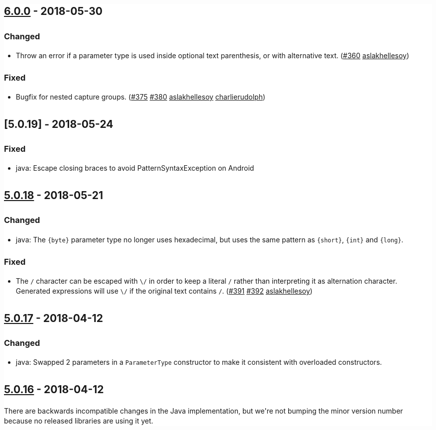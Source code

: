 ## [6.0.0] - 2018-05-30

### Changed

* Throw an error if a parameter type is used inside optional text parenthesis,
  or with alternative text.
  ([#360](https://github.com/cucumber/cucumber/pull/360)
   [aslakhellesoy])

### Fixed

* Bugfix for nested capture groups.
  ([#375](https://github.com/cucumber/cucumber/issues/375)
   [#380](https://github.com/cucumber/cucumber/pull/380)
   [aslakhellesoy]
   [charlierudolph])

## [5.0.19] - 2018-05-24

### Fixed

* java: Escape closing braces to avoid PatternSyntaxException on Android

## [5.0.18] - 2018-05-21

### Changed

* java: The `{byte}` parameter type no longer uses hexadecimal, but uses the same pattern as `{short}`, `{int}` and `{long}`.

### Fixed

* The `/` character can be escaped with `\/` in order to keep a literal `/` rather
  than interpreting it as alternation character. Generated expressions will use
  `\/` if the original text contains `/`.
  ([#391](https://github.com/cucumber/cucumber/issues/391)
   [#392](https://github.com/cucumber/cucumber/pull/392)
   [aslakhellesoy])

## [5.0.17] - 2018-04-12

### Changed

* java: Swapped 2 parameters in a `ParameterType` constructor to make it consistent with
  overloaded constructors.

## [5.0.16] - 2018-04-12

There are backwards incompatible changes in the Java implementation, but we're
not bumping the minor version number because no released libraries are using
it yet.


[Unreleased]: https://github.com/cucumber/cucumber-expressions/compare/v13.0.1...main
[13.0.1]:     https://github.com/cucumber/cucumber-expressions/compare/v12.1.3...v13.0.1
[12.1.3]:     https://github.com/cucumber/cucumber-expressions/compare/v12.1.2...v12.1.3
[12.1.2]:     https://github.com/cucumber/cucumber-expressions/compare/v12.1.1...v12.1.2
[12.1.1]:     https://github.com/cucumber/cucumber-expressions/compare/v12.1.0...v12.1.1
[12.1.0]:     https://github.com/cucumber/cucumber-expressions/compare/v12.0.1...v12.1.0
[12.0.1]:     https://github.com/cucumber/cucumber-expressions/compare/v12.0.0...v12.0.1
[12.0.0]:     https://github.com/cucumber/cucumber-expressions/compare/v11.0.1...v12.0.0
[11.0.1]:     https://github.com/cucumber/cucumber-expressions/compare/v11.0.0...v11.0.1
[11.0.0]:     https://github.com/cucumber/cucumber-expressions/compare/v10.3.0...v11.0.0
[10.3.0]:     https://github.com/cucumber/cucumber-expressions/compare/v10.2.2...v10.3.0
[10.2.2]:     https://github.com/cucumber/cucumber-expressions/compare/v10.2.1...v10.2.2
[10.2.1]:     https://github.com/cucumber/cucumber-expressions/compare/v10.2.0...v10.2.1
[10.2.0]:     https://github.com/cucumber/cucumber-expressions/compare/v10.1.0...v10.2.0
[10.1.0]:     https://github.com/cucumber/cucumber-expressions/compare/v10.0.0...v10.1.0
[10.0.0]:     https://github.com/cucumber/cucumber-expressions/compare/v9.0.0...v10.0.0
[9.0.0]:      https://github.com/cucumber/cucumber-expressions/compare/v8.3.1...v9.0.0
[8.3.1]:      https://github.com/cucumber/cucumber-expressions/compare/v8.3.0...v8.3.1
[8.3.0]:      https://github.com/cucumber/cucumber-expressions/compare/v8.2.1...v8.3.0
[8.2.1]:      https://github.com/cucumber/cucumber-expressions/compare/v8.2.0...v8.2.1
[8.2.0]:      https://github.com/cucumber/cucumber-expressions/compare/v8.1.0...v8.2.0
[8.1.0]:      https://github.com/cucumber/cucumber-expressions/compare/v8.0.2...v8.1.0
[8.0.2]:      https://github.com/cucumber/cucumber-expressions/compare/v8.0.1...v8.0.2
[8.0.1]:      https://github.com/cucumber/cucumber-expressions/compare/v8.0.0...v8.0.1
[8.0.0]:      https://github.com/cucumber/cucumber-expressions/compare/v7.0.2...v8.0.0
[7.0.2]:      https://github.com/cucumber/cucumber-expressions/compare/v7.0.0...v7.0.2
[7.0.0]:      https://github.com/cucumber/cucumber-expressions/compare/v6.6.2...v7.0.0
[6.6.2]:      https://github.com/cucumber/cucumber-expressions/compare/v6.2.3...v6.6.2
[6.2.3]:      https://github.com/cucumber/cucumber-expressions/compare/v6.2.2...v6.2.3
[6.2.2]:      https://github.com/cucumber/cucumber-expressions/compare/v6.2.1...v6.2.2
[6.2.1]:      https://github.com/cucumber/cucumber-expressions/compare/v6.2.0...v6.2.1
[6.2.0]:      https://github.com/cucumber/cucumber-expressions/compare/v6.1.2...v6.2.0
[6.1.2]:      https://github.com/cucumber/cucumber-expressions/compare/v6.1.0...v6.1.2
[6.1.1]:      https://github.com/cucumber/cucumber-expressions/compare/v6.1.0...v6.1.1
[6.1.0]:      https://github.com/cucumber/cucumber-expressions/compare/v6.0.1...v6.1.0
[6.0.1]:      https://github.com/cucumber/cucumber-expressions/compare/v6.0.0...v6.0.1
[6.0.0]:      https://github.com/cucumber/cucumber-expressions/compare/v5.0.18...v6.0.0
[5.0.18]:     https://github.com/cucumber/cucumber-expressions/compare/v5.0.17...v5.0.18
[5.0.17]:     https://github.com/cucumber/cucumber-expressions/compare/v5.0.16...v5.0.17
[5.0.16]:     https://github.com/cucumber/cucumber-expressions/compare/v5.0.15...v5.0.16
[5.0.15]:     https://github.com/cucumber/cucumber-expressions/compare/v5.0.14...v5.0.15
[5.0.14]:     https://github.com/cucumber/cucumber-expressions/compare/v5.0.13...v5.0.14
[5.0.13]:     https://github.com/cucumber/cucumber-expressions/compare/v5.0.12...v5.0.13
[5.0.12]:     https://github.com/cucumber/cucumber-expressions/compare/v5.0.11...v5.0.12
[5.0.11]:     https://github.com/cucumber/cucumber-expressions/compare/v5.0.10...v5.0.11
[5.0.10]:     https://github.com/cucumber/cucumber-expressions/compare/v5.0.7...v5.0.10
[5.0.7]:      https://github.com/cucumber/cucumber-expressions/compare/v5.0.6...v5.0.7
[5.0.6]:      https://github.com/cucumber/cucumber-expressions/compare/v5.0.5...v5.0.6
[5.0.5]:      https://github.com/cucumber/cucumber-expressions/compare/v5.0.4...v5.0.5
[5.0.4]:      https://github.com/cucumber/cucumber-expressions/compare/v5.0.3...v5.0.4
[5.0.3]:      https://github.com/cucumber/cucumber-expressions/compare/v5.0.2...v5.0.3
[5.0.2]:      https://github.com/cucumber/cucumber-expressions/compare/v5.0.0...v5.0.2
[5.0.0]:      https://github.com/cucumber/cucumber-expressions/compare/v4.0.4...v5.0.0
[4.0.4]:      https://github.com/cucumber/cucumber-expressions/compare/v4.0.3...v4.0.4
[4.0.3]:      https://github.com/cucumber/cucumber-expressions/compare/v4.0.2...v4.0.3
[4.0.2]:      https://github.com/cucumber/cucumber-expressions/compare/v4.0.1...v4.0.2
[4.0.1]:      https://github.com/cucumber/cucumber-expressions/compare/v4.0.0...v4.0.1
[4.0.0]:      https://github.com/cucumber/cucumber-expressions/compare/v3.0.0...v4.0.0
[3.0.0]:      https://github.com/cucumber/cucumber-expressions/compare/v2.0.1...v3.0.0
[2.0.1]:      https://github.com/cucumber/cucumber-expressions/compare/v2.0.0...v2.0.1
[2.0.0]:      https://github.com/cucumber/cucumber-expressions/compare/v1.0.4...v2.0.0
[1.0.4]:      https://github.com/cucumber/cucumber-expressions/compare/v1.0.3...v1.0.4
[1.0.3]:      https://github.com/cucumber/cucumber-expressions/compare/v1.0.2...v1.0.3
[1.0.2]:      https://github.com/cucumber/cucumber-expressions/compare/v1.0.1...v1.0.2
[1.0.1]:      https://github.com/cucumber/cucumber/releases/tag/v1.0.1
[aidamanna]:        https://github.com/aslakhellesoy
[aslakhellesoy]:    https://github.com/aslakhellesoy
[brasmusson]:       https://github.com/brasmusson
[charlierudolph]:   https://github.com/charlierudolph
[davidjgoss]:       https://github.com/davidjgoss
[dmeehan1968]:      https://github.com/dmeehan1968
[gaeljw]:           https://github.com/gaeljw
[gpichot]:          https://github.com/gpichot
[jamis]:            https://github.com/jamis
[jaysonesmith]:     https://github.com/jaysonesmith
[lsuski]:           https://github.com/lsuski
[luke-hill]:        https://github.com/luke-hill
[mpkorstanje]:      https://github.com/mpkorstanje
[kAworu]:           https://github.com/kAworu
[savkk]:            https://github.com/savkk
[spicalous]:        https://github.com/spicalous
[tooky]:            https://github.com/tooky
[tommywo]:          https://github.com/tommywo
[vincent-psarga]:   https://github.com/vincent-psarga
[davidjgoss]:       https://github.com/davidjgoss